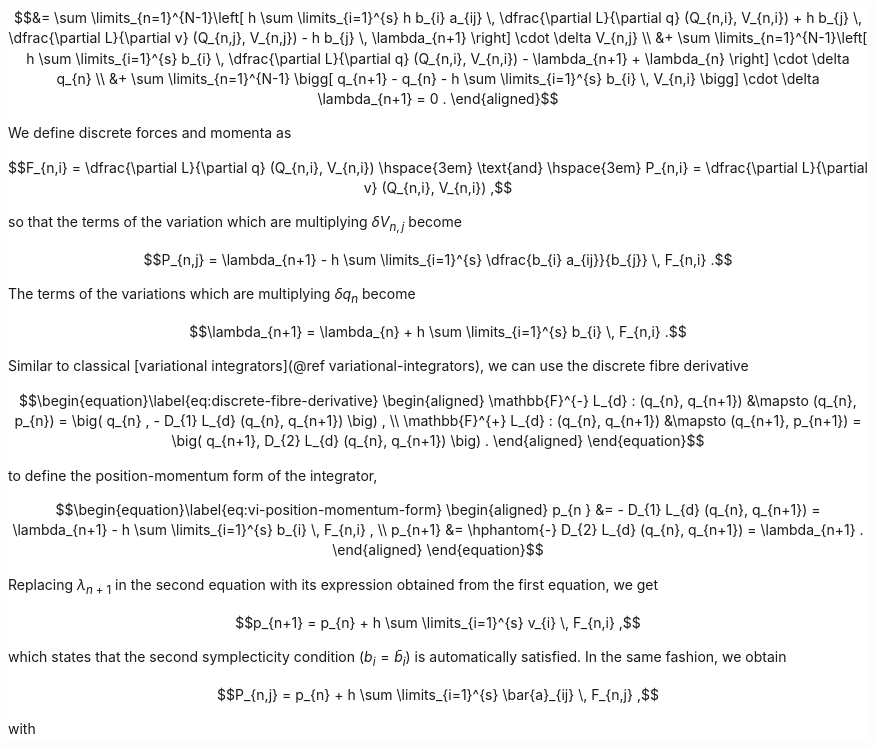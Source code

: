 ```math
&= \sum \limits_{n=1}^{N-1}\left[ h \sum \limits_{i=1}^{s} h b_{i} a_{ij} \, \dfrac{\partial L}{\partial q} (Q_{n,i}, V_{n,i}) 
 + h b_{j} \, \dfrac{\partial L}{\partial v} (Q_{n,j}, V_{n,j})
 - h b_{j} \, \lambda_{n+1} \right] \cdot \delta V_{n,j} \\
&+ \sum \limits_{n=1}^{N-1}\left[ h \sum \limits_{i=1}^{s} b_{i} \, \dfrac{\partial L}{\partial q} (Q_{n,i}, V_{n,i}) 
 - \lambda_{n+1} + \lambda_{n} \right] \cdot \delta q_{n} \\
&+ \sum \limits_{n=1}^{N-1} \bigg[ q_{n+1} - q_{n} - h \sum \limits_{i=1}^{s} b_{i} \, V_{n,i} \bigg] \cdot \delta \lambda_{n+1}
 = 0 .
\end{aligned}
```
We define discrete forces and momenta as
```math
F_{n,i} = \dfrac{\partial L}{\partial q} (Q_{n,i}, V_{n,i})
\hspace{3em}
\text{and}
\hspace{3em}
P_{n,i} = \dfrac{\partial L}{\partial v} (Q_{n,i}, V_{n,i}) ,
```
so that the terms of the variation which are multiplying $\delta V_{n,j}$ become
```math
P_{n,j} = \lambda_{n+1} - h \sum \limits_{i=1}^{s} \dfrac{b_{i} a_{ij}}{b_{j}} \, F_{n,i} .
```
The terms of the variations which are multiplying $\delta q_{n}$ become
```math
\lambda_{n+1} = \lambda_{n} + h \sum \limits_{i=1}^{s} b_{i} \, F_{n,i} .
```
Similar to classical [variational integrators](@ref variational-integrators), we can use the discrete fibre derivative
```math
\begin{equation}\label{eq:discrete-fibre-derivative}
\begin{aligned}
\mathbb{F}^{-} L_{d} : (q_{n}, q_{n+1}) &\mapsto (q_{n},   p_{n})   = \big( q_{n}  , - D_{1} L_{d} (q_{n}, q_{n+1}) \big) , \\
\mathbb{F}^{+} L_{d} : (q_{n}, q_{n+1}) &\mapsto (q_{n+1}, p_{n+1}) = \big( q_{n+1},   D_{2} L_{d} (q_{n}, q_{n+1}) \big) .
\end{aligned}
\end{equation}
```
to define the position-momentum form of the integrator,
```math
\begin{equation}\label{eq:vi-position-momentum-form}
\begin{aligned}
p_{n  }
&=           -  D_{1} L_{d} (q_{n}, q_{n+1})
 = \lambda_{n+1} - h \sum \limits_{i=1}^{s} b_{i} \, F_{n,i} , \\
p_{n+1}
&= \hphantom{-} D_{2} L_{d} (q_{n}, q_{n+1})
 = \lambda_{n+1} .
\end{aligned}
\end{equation}
```
Replacing $\lambda_{n+1}$ in the second equation with its expression obtained from the first equation, we get
```math
p_{n+1} = p_{n} + h \sum \limits_{i=1}^{s} v_{i} \, F_{n,i} ,
```
which states that the second symplecticity condition ($b_{i} = \bar{b}_{i}$) is automatically satisfied.
In the same fashion, we obtain
```math
P_{n,j} = p_{n} + h \sum \limits_{i=1}^{s} \bar{a}_{ij} \, F_{n,j} ,
```
with
```math
```